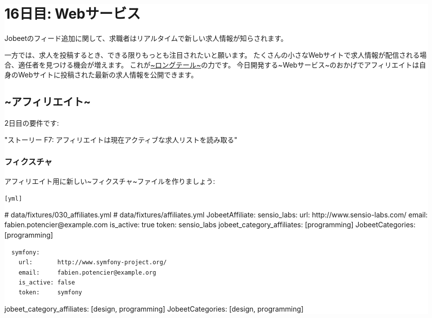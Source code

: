 16日目: Webサービス
===================

Jobeetのフィード追加に関して、求職者はリアルタイムで新しい求人情報が知らされます。

一方では、求人を投稿するとき、できる限りもっとも注目されたいと願います。
たくさんの小さなWebサイトで求人情報が配信される場合、適任者を見つける機会が増えます。 
これが[~ロングテール~](http://en.wikipedia.org/wiki/The_Long_Tail)の力です。
今日開発する~Webサービス~のおかげでアフィリエイトは自身のWebサイトに投稿された最新の求人情報を公開できます。

~アフィリエイト~
----------------

2日目の要件です:

  "ストーリー F7: アフィリエイトは現在アクティブな求人リストを読み取る"

### フィクスチャ

アフィリエイト用に新しい~フィクスチャ~ファイルを作りましょう:

    [yml]
<propel>
    # data/fixtures/030_affiliates.yml
</propel>
<doctrine>
    # data/fixtures/affiliates.yml
</doctrine>
    JobeetAffiliate:
      sensio_labs:
        url:       http://www.sensio-labs.com/
        email:     fabien.potencier@example.com
        is_active: true
        token:     sensio_labs
<propel>
        jobeet_category_affiliates: [programming]
</propel>
<doctrine>
        JobeetCategories: [programming]
</doctrine>

      symfony:
        url:       http://www.symfony-project.org/
        email:     fabien.potencier@example.org
        is_active: false
        token:     symfony
<propel>
        jobeet_category_affiliates: [design, programming]
</propel>
<doctrine>
        JobeetCategories: [design, programming]
</doctrine>
